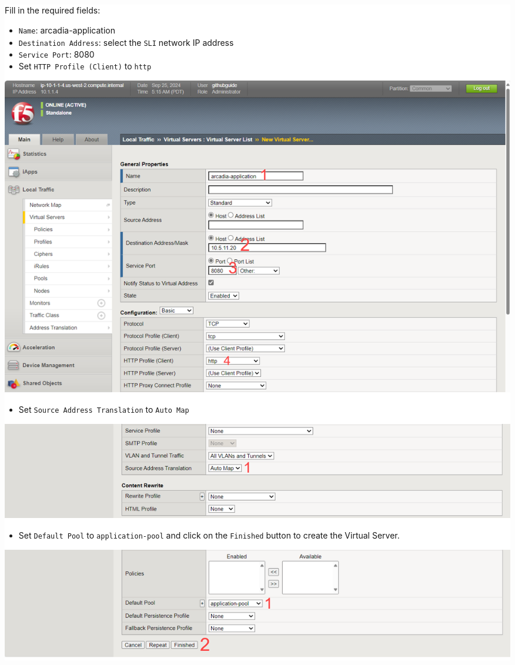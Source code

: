 Fill in the required fields:

- `Name`: arcadia-application
- `Destination Address`: select the `SLI` network IP address
- `Service Port`: 8080
- Set `HTTP Profile (Client)` to `http`

![bigip](./assets/bigip_vs_name.png)

- Set `Source Address Translation` to `Auto Map`

![bigip](./assets/bigip_vs_map.png)

- Set `Default Pool` to `application-pool` and click on the `Finished` button to create the Virtual Server.

![bigip](./assets/bigip_vs_pool.png)
